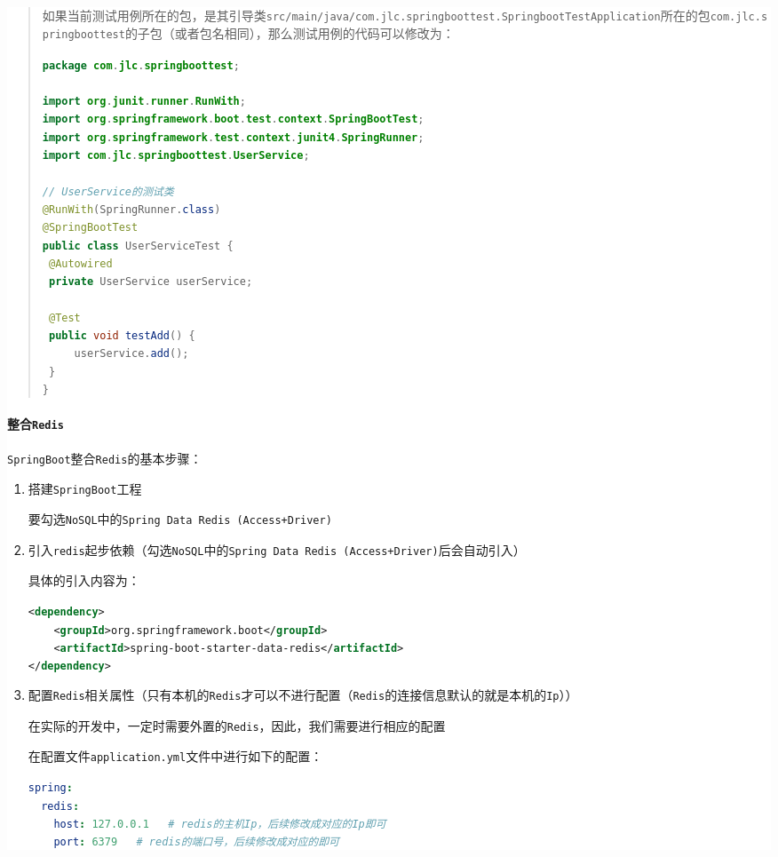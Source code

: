    > 如果当前测试用例所在的包，是其引导类`src/main/java/com.jlc.springboottest.SpringbootTestApplication`所在的包`com.jlc.springboottest`的子包（或者包名相同），那么测试用例的代码可以修改为：
   >
   > ```java
   > package com.jlc.springboottest;
   > 
   > import org.junit.runner.RunWith;
   > import org.springframework.boot.test.context.SpringBootTest;
   > import org.springframework.test.context.junit4.SpringRunner;
   > import com.jlc.springboottest.UserService;
   > 
   > // UserService的测试类
   > @RunWith(SpringRunner.class)
   > @SpringBootTest
   > public class UserServiceTest {
   >  @Autowired
   >  private UserService userService;
   > 
   >  @Test
   >  public void testAdd() {
   >      userService.add();
   >  }
   > }
   > ```

#### 整合`Redis`

`SpringBoot`整合`Redis`的基本步骤：

1. 搭建`SpringBoot`工程

   要勾选`NoSQL`中的`Spring Data Redis (Access+Driver)`

2. 引入`redis`起步依赖（勾选`NoSQL`中的`Spring Data Redis (Access+Driver)`后会自动引入）

   具体的引入内容为：

   ```xml
   <dependency>
       <groupId>org.springframework.boot</groupId>
       <artifactId>spring-boot-starter-data-redis</artifactId>
   </dependency>
   ```

3. 配置`Redis`相关属性（只有本机的`Redis`才可以不进行配置（`Redis`的连接信息默认的就是本机的`Ip`））

   在实际的开发中，一定时需要外置的`Redis`，因此，我们需要进行相应的配置

   在配置文件`application.yml`文件中进行如下的配置：

   ```yaml
   spring:
     redis:
       host: 127.0.0.1   # redis的主机Ip，后续修改成对应的Ip即可
       port: 6379   # redis的端口号，后续修改成对应的即可
   ```
